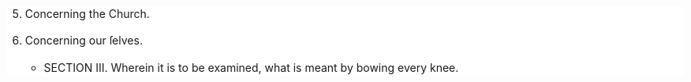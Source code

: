 5. Concerning the Church.

6. Concerning our ſelves.

      * SECTION III. Wherein it is to be examined, what is meant by bowing every knee.
